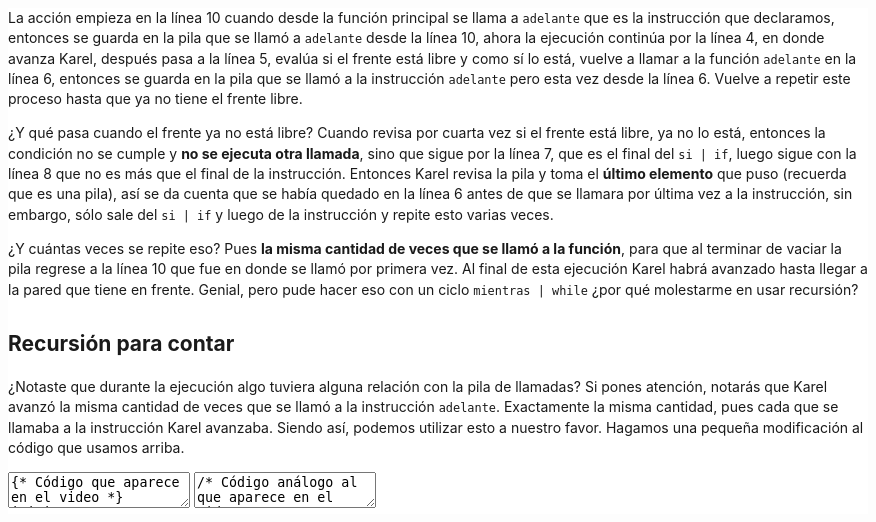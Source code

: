 <video controls>
	<source src="{{ site.iP-Sources }}/Multimedia/Videos/E2/E2.mp4" type="video/mp4">
	<source src="{{ site.iP-Sources }}/Multimedia/Videos/E2/E2.webm" type="video/webm">
	Tu navegador no soporta este video :c
</video>

La acción empieza en la línea 10 cuando desde la función principal se llama a `adelante` que es la instrucción que declaramos, entonces se guarda en la pila que se llamó a `adelante` desde la línea 10, ahora la ejecución continúa por la línea 4, en donde avanza Karel, después pasa a la línea 5, evalúa si el frente está libre y como sí lo está, vuelve a llamar a la función `adelante` en la línea 6, entonces se guarda en la pila que se llamó a la instrucción `adelante` pero esta vez desde la línea 6. Vuelve a repetir este proceso hasta que ya no tiene el frente libre.

<span>¿Y qué pasa cuando el frente ya no está libre?</span> Cuando revisa por cuarta vez si el frente está libre, ya no lo está, entonces la condición no se cumple y **no se ejecuta otra llamada**, sino que sigue por la línea 7, que es el final del `si | if`, luego sigue con la línea 8 que no es más que el final de la instrucción. Entonces Karel revisa la pila y toma el **último elemento** que puso (<span>recuerda que es una pila</span>), así se da cuenta que se había quedado en la línea 6 antes de que se llamara por última vez a la instrucción, sin embargo, sólo sale del `si | if` y luego de la instrucción y repite esto varias veces.

<span>¿Y cuántas veces se repite eso?</span> Pues **la misma cantidad de veces que se llamó a la función**, para que al terminar de vaciar la pila regrese a la línea 10 que fue en donde se llamó por primera vez. Al final de esta ejecución Karel habrá avanzado hasta llegar a la pared que tiene en frente. <span>Genial, pero pude hacer eso con un ciclo `mientras | while` ¿por qué molestarme en usar recursión?</span>

## Recursión para contar

¿Notaste que durante la ejecución algo tuviera alguna relación con la pila de llamadas? Si pones atención, notarás que Karel avanzó la misma cantidad de veces que se llamó a la instrucción `adelante`. Exactamente la misma cantidad, pues cada que se llamaba a la instrucción Karel avanzaba. Siendo así, podemos utilizar esto a nuestro favor. Hagamos una pequeña modificación al código que usamos arriba.

<div class="karelBlock">
<textarea class="karelp">
{* Código que aparece en el video *}
iniciar-programa
	define-nueva-instruccion adelante como inicio
		avanza;
		si frente-libre entonces inicio
			adelante;
			deja-zumbador;
		fin;
	fin;
	inicia-ejecucion
		adelante;
		apagate;
	termina-ejecucion
finalizar-programa</textarea>
<textarea class="karelj">
/* Código análogo al que aparece en el video */
class program {
	define adelante(){
    	move();
    	if (frontIsClear){
    		adelante();
    		putbeeper();
    	}
    }
    program () {
       	adelante()
        turnoff();
    }